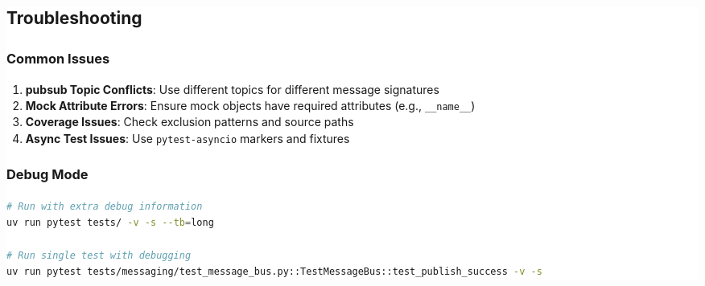 ## Troubleshooting

### Common Issues

1. **pubsub Topic Conflicts**: Use different topics for different message signatures
2. **Mock Attribute Errors**: Ensure mock objects have required attributes (e.g., `__name__`)
3. **Coverage Issues**: Check exclusion patterns and source paths
4. **Async Test Issues**: Use `pytest-asyncio` markers and fixtures

### Debug Mode
```bash
# Run with extra debug information
uv run pytest tests/ -v -s --tb=long

# Run single test with debugging
uv run pytest tests/messaging/test_message_bus.py::TestMessageBus::test_publish_success -v -s
```
